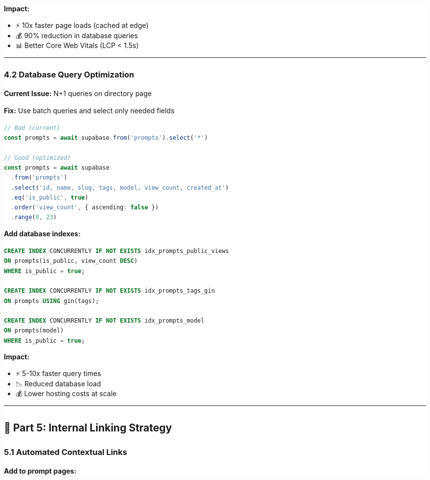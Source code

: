 **Impact:**

- ⚡ 10x faster page loads (cached at edge)
- 💰 90% reduction in database queries
- 📊 Better Core Web Vitals (LCP < 1.5s)

---

### 4.2 Database Query Optimization

**Current Issue:** N+1 queries on directory page

**Fix:** Use batch queries and select only needed fields

```typescript
// Bad (current)
const prompts = await supabase.from('prompts').select('*')

// Good (optimized)
const prompts = await supabase
  .from('prompts')
  .select('id, name, slug, tags, model, view_count, created_at')
  .eq('is_public', true)
  .order('view_count', { ascending: false })
  .range(0, 23)
```

**Add database indexes:**

```sql
CREATE INDEX CONCURRENTLY IF NOT EXISTS idx_prompts_public_views
ON prompts(is_public, view_count DESC)
WHERE is_public = true;

CREATE INDEX CONCURRENTLY IF NOT EXISTS idx_prompts_tags_gin
ON prompts USING gin(tags);

CREATE INDEX CONCURRENTLY IF NOT EXISTS idx_prompts_model
ON prompts(model)
WHERE is_public = true;
```

**Impact:**

- ⚡ 5-10x faster query times
- 📉 Reduced database load
- 💰 Lower hosting costs at scale

---

## 🔗 Part 5: Internal Linking Strategy

### 5.1 Automated Contextual Links

**Add to prompt pages:**

